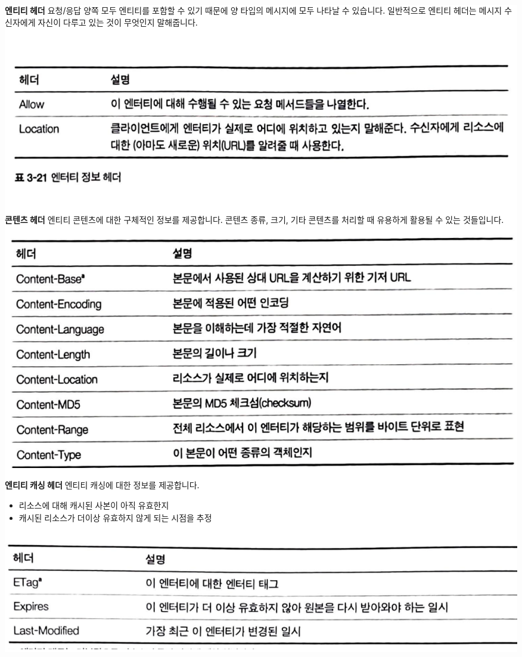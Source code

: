 **엔티티 헤더**
요청/응답 양쪽 모두 엔티티를 포함할 수 있기 때문에 양 타입의 메시지에 모두 나타날 수 있습니다.
일반적으로 엔티티 헤더는 메시지 수신자에게 자신이 다루고 있는 것이 무엇인지 말해줍니다.

![alt text](image-35.png)

**콘텐츠 헤더**
엔티티 콘텐츠에 대한 구체적인 정보를 제공합니다. 콘텐츠 종류, 크기, 기타 콘텐츠를 처리할 때 유용하게 활용될 수 있는 것들입니다.

![alt text](image-36.png)

**엔티티 캐싱 헤더**
엔티티 캐싱에 대한 정보를 제공합니다.

- 리소스에 대해 캐시된 사본이 아직 유효한지
- 캐시된 리소스가 더이상 유효하지 않게 되는 시점을 추정

![alt text](image-37.png)
